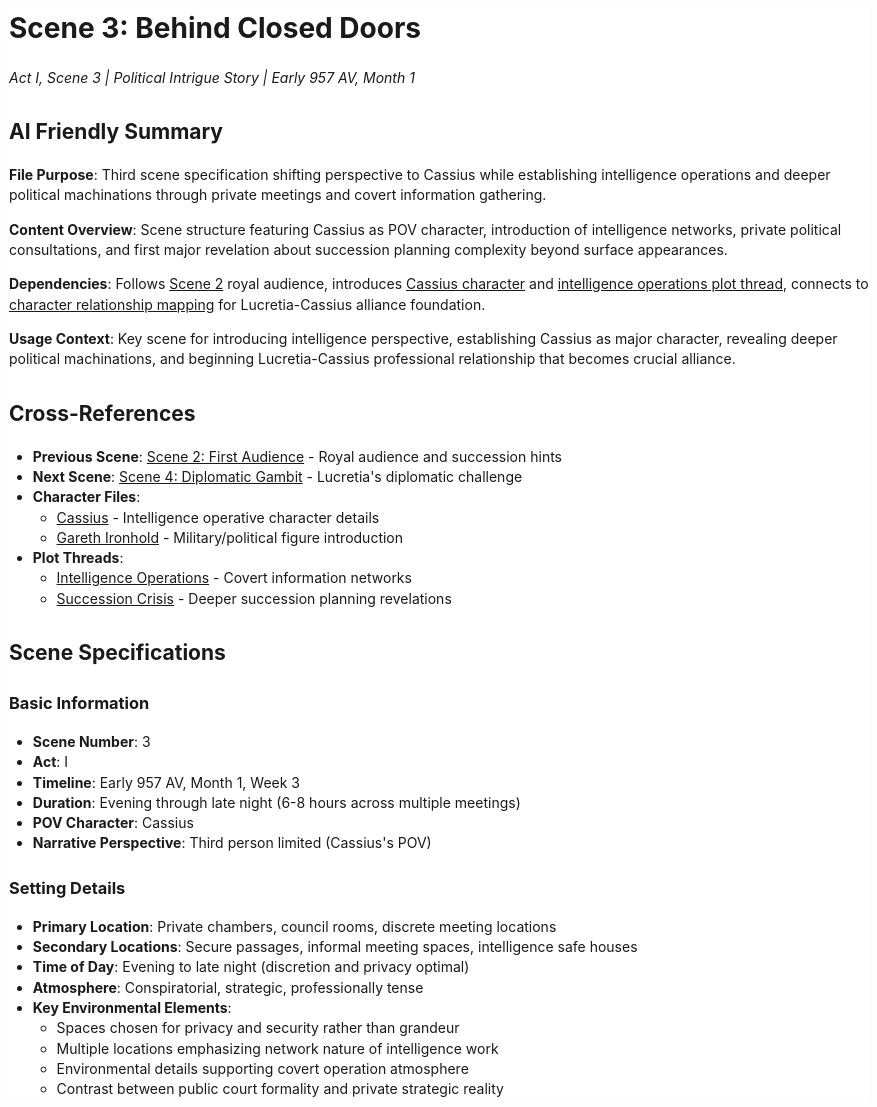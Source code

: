 # Scene 3: Behind Closed Doors
*Act I, Scene 3 | Political Intrigue Story | Early 957 AV, Month 1*

## AI Friendly Summary
**File Purpose**: Third scene specification shifting perspective to Cassius while establishing intelligence operations and deeper political machinations through private meetings and covert information gathering.

**Content Overview**: Scene structure featuring Cassius as POV character, introduction of intelligence networks, private political consultations, and first major revelation about succession planning complexity beyond surface appearances.

**Dependencies**: Follows [Scene 2](./scene-02-first-audience.md) royal audience, introduces [Cassius character](../../characters/cassius.md) and [intelligence operations plot thread](../../plot-threads/intelligence-operations.md), connects to [character relationship mapping](../../character-relationship-mapping.md) for Lucretia-Cassius alliance foundation.

**Usage Context**: Key scene for introducing intelligence perspective, establishing Cassius as major character, revealing deeper political machinations, and beginning Lucretia-Cassius professional relationship that becomes crucial alliance.

## Cross-References
- **Previous Scene**: [Scene 2: First Audience](./scene-02-first-audience.md) - Royal audience and succession hints
- **Next Scene**: [Scene 4: Diplomatic Gambit](./scene-04-diplomatic-gambit.md) - Lucretia's diplomatic challenge
- **Character Files**: 
  - [Cassius](../../characters/cassius.md) - Intelligence operative character details
  - [Gareth Ironhold](../../characters/gareth-ironhold.md) - Military/political figure introduction
- **Plot Threads**: 
  - [Intelligence Operations](../../plot-threads/intelligence-operations.md) - Covert information networks
  - [Succession Crisis](../../plot-threads/succession-crisis.md) - Deeper succession planning revelations

## Scene Specifications

### Basic Information
- **Scene Number**: 3
- **Act**: I
- **Timeline**: Early 957 AV, Month 1, Week 3
- **Duration**: Evening through late night (6-8 hours across multiple meetings)
- **POV Character**: Cassius
- **Narrative Perspective**: Third person limited (Cassius's POV)

### Setting Details
- **Primary Location**: Private chambers, council rooms, discrete meeting locations
- **Secondary Locations**: Secure passages, informal meeting spaces, intelligence safe houses
- **Time of Day**: Evening to late night (discretion and privacy optimal)
- **Atmosphere**: Conspiratorial, strategic, professionally tense
- **Key Environmental Elements**: 
  - Spaces chosen for privacy and security rather than grandeur
  - Multiple locations emphasizing network nature of intelligence work
  - Environmental details supporting covert operation atmosphere
  - Contrast between public court formality and private strategic reality
